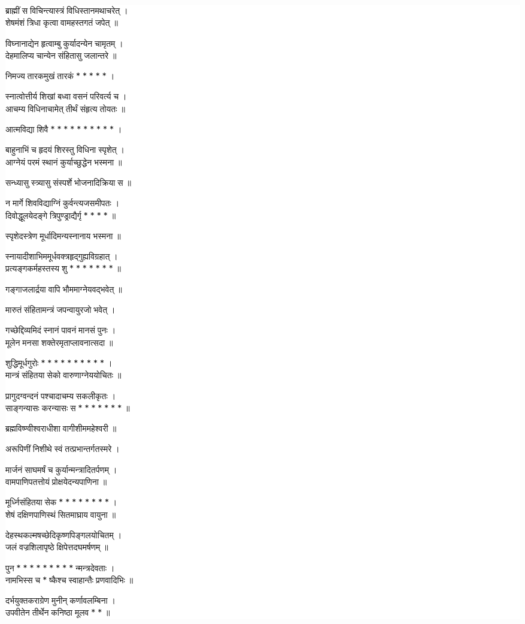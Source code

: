 ब्राह्मीं स विचिन्त्यास्त्रं विधिस्तानमथाचरेत् ।  
शेषमंशं त्रिधा कृत्वा वामहस्तगतं जपेत् ॥  
  

  
विघ्नानाद्येन हृत्वाम्बु कुर्यादन्येन चामृतम् ।  
देहमालिप्य चान्येन संहितासु जलान्तरे ॥  
  
निमज्य तारकमुखं तारकं * * * * * ।  
  
स्नात्वोत्तीर्य शिखां बध्वा वसनं परिवर्त्य च ।  
आचम्य विधिनाचामेत् तीर्थं संहृत्य तोयतः ॥  
  
आत्मविद्या शिवै * * * * * * * * * * ।  
  
बाहुनाभिं च हृदयं शिरस्तु विधिना स्पृशेत् ।  
आग्नेयं परमं स्थानं कुर्याच्छुद्धेन भस्मना ॥  
  
सन्ध्यासु स्त्र्यासु संस्पर्शे भोजनादिक्रिया स ॥  
  
न मार्गे शिवविद्याग्निं कुर्वन्त्यजसमीपतः ।  
दिवोद्धूलयेदङ्गे त्रिपुण्ड्राद्यैर्गृ * * * * ॥  
  
स्पृशेदस्त्रेण मूर्धादिमन्यस्नानाय भस्मना ॥  
  
स्नायादीशाभिममूर्धवक्त्रहृद्गुह्यविग्रहात् ।  
प्रत्यङ्गकर्महस्तस्य शु * * * * * * * ॥  
  

  
गङ्गाजलार्द्रया वापि भौममाग्नेयवद्भवेत् ॥  
  
मारुतं संहितामन्त्रं जपन्वायुरजो भवेत् ।  
  
गच्छेद्दिव्यमिदं स्नानं पावनं मानसं पुनः ।  
मूलेन मनसा शक्तेरमृताप्लावनात्सदा ॥  
  
शुद्धिमूर्धगुरोः * * * * * * * * * * ।  
मान्त्रं संहितया सेको वारुणाग्नेययोचितः ॥  
  
प्रागुदग्वन्दनं पश्चादाचम्य सकलीकृतः ।  
साङ्गन्यासः करन्यासः स * * * * * * * ॥  
  
ब्रह्मविष्ण्वीश्वराधीशा वागीशीममहेश्वरी ॥  
  
अरूपिणीं निशीथे स्वं तत्प्रभान्तर्गतस्मरे ।  
  
मार्जनं साघमर्षं च कुर्यान्मन्त्रादितर्पणम् ।  
वामपाणिपतत्तोयं प्रोक्षयेदन्यपाणिना ॥  
  
मूर्ध्निसंहितया सेक * * * * * * * * ।  
शेषं दक्षिणपाणिस्थं सितमाघ्राय वायुना ॥  
  

  
देहस्थकल्मषच्छेदिकृष्णपिङ्गलयोचितम् ।  
जलं वज्रशिलापृष्ठे क्षिपेत्तदघमर्षणम् ॥  
  
पुन * * * * * * * * * न्मन्त्रदेवताः ।  
नामभिस्स च * ष्कैश्च स्वाहान्तैः प्रणवादिभिः ॥  
  
दर्भयुक्तकराग्रेण मुनीन् कर्णावलम्बिना ।  
उपवीतेन तीर्थेन कनिष्ठा मूलव * * ॥  
  